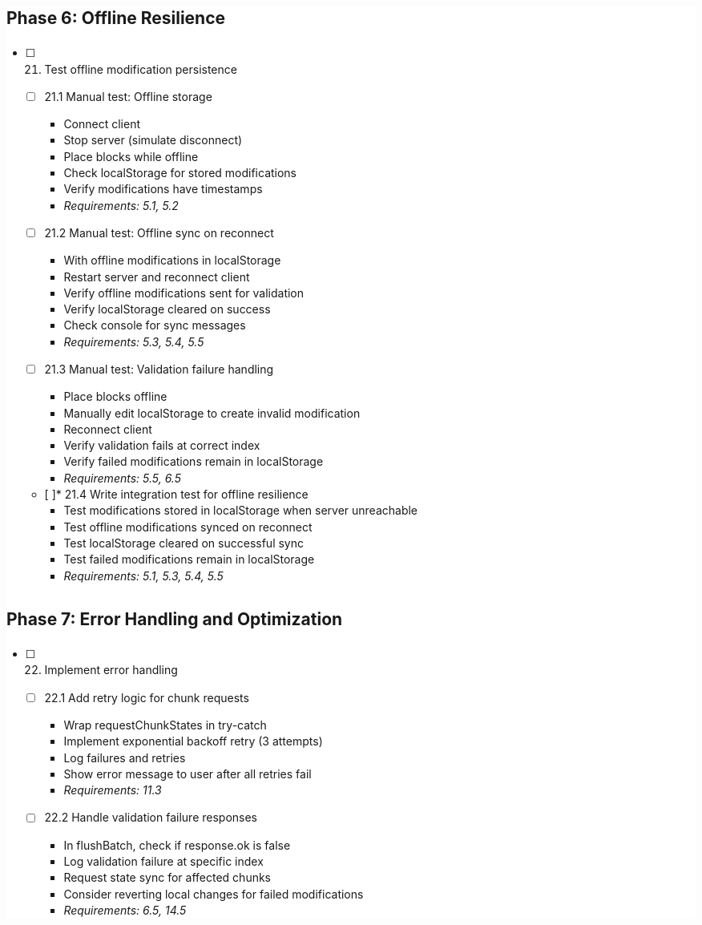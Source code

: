 ## Phase 6: Offline Resilience

- [ ] 21. Test offline modification persistence

  - [ ] 21.1 Manual test: Offline storage

    - Connect client
    - Stop server (simulate disconnect)
    - Place blocks while offline
    - Check localStorage for stored modifications
    - Verify modifications have timestamps
    - _Requirements: 5.1, 5.2_

  - [ ] 21.2 Manual test: Offline sync on reconnect

    - With offline modifications in localStorage
    - Restart server and reconnect client
    - Verify offline modifications sent for validation
    - Verify localStorage cleared on success
    - Check console for sync messages
    - _Requirements: 5.3, 5.4, 5.5_

  - [ ] 21.3 Manual test: Validation failure handling

    - Place blocks offline
    - Manually edit localStorage to create invalid modification
    - Reconnect client
    - Verify validation fails at correct index
    - Verify failed modifications remain in localStorage
    - _Requirements: 5.5, 6.5_

  - [ ]\* 21.4 Write integration test for offline resilience
    - Test modifications stored in localStorage when server unreachable
    - Test offline modifications synced on reconnect
    - Test localStorage cleared on successful sync
    - Test failed modifications remain in localStorage
    - _Requirements: 5.1, 5.3, 5.4, 5.5_

## Phase 7: Error Handling and Optimization

- [ ] 22. Implement error handling

  - [ ] 22.1 Add retry logic for chunk requests

    - Wrap requestChunkStates in try-catch
    - Implement exponential backoff retry (3 attempts)
    - Log failures and retries
    - Show error message to user after all retries fail
    - _Requirements: 11.3_

  - [ ] 22.2 Handle validation failure responses

    - In flushBatch, check if response.ok is false
    - Log validation failure at specific index
    - Request state sync for affected chunks
    - Consider reverting local changes for failed modifications
    - _Requirements: 6.5, 14.5_

